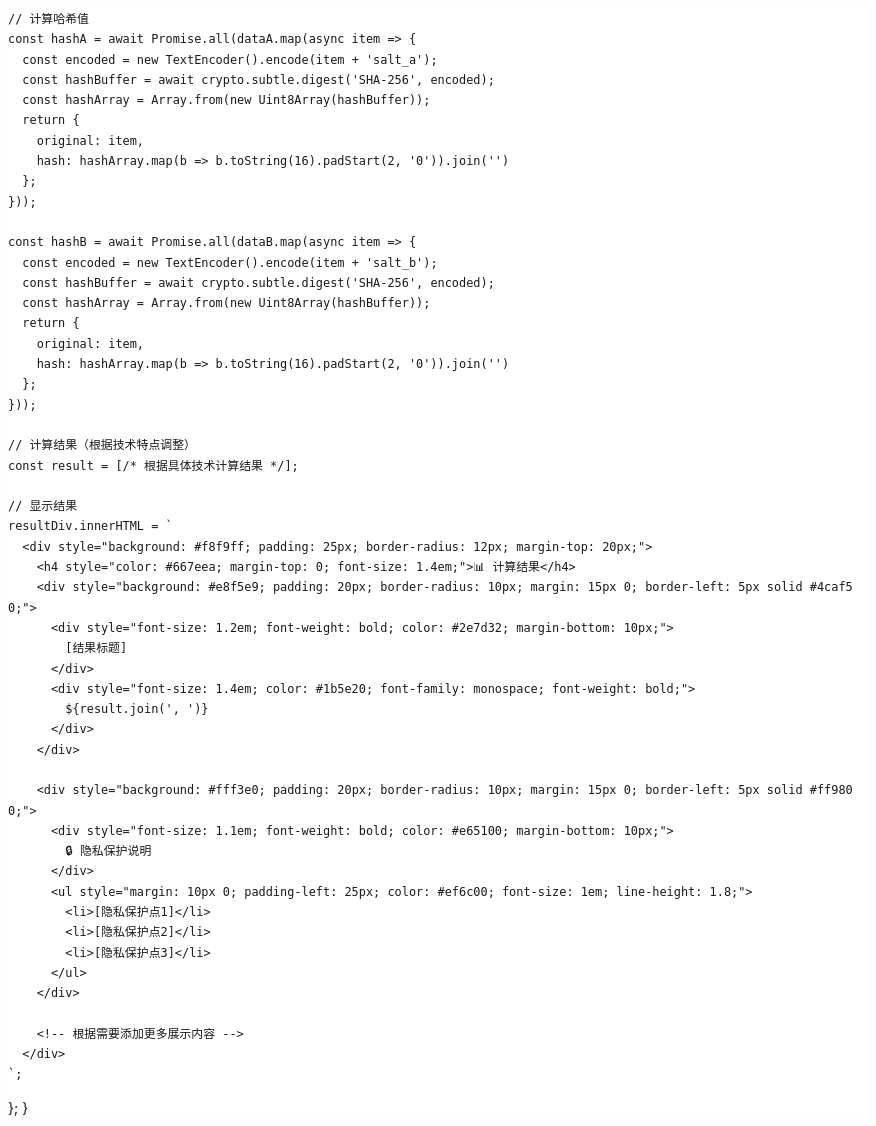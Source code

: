     // 计算哈希值
    const hashA = await Promise.all(dataA.map(async item => {
      const encoded = new TextEncoder().encode(item + 'salt_a');
      const hashBuffer = await crypto.subtle.digest('SHA-256', encoded);
      const hashArray = Array.from(new Uint8Array(hashBuffer));
      return {
        original: item,
        hash: hashArray.map(b => b.toString(16).padStart(2, '0')).join('')
      };
    }));
    
    const hashB = await Promise.all(dataB.map(async item => {
      const encoded = new TextEncoder().encode(item + 'salt_b');
      const hashBuffer = await crypto.subtle.digest('SHA-256', encoded);
      const hashArray = Array.from(new Uint8Array(hashBuffer));
      return {
        original: item,
        hash: hashArray.map(b => b.toString(16).padStart(2, '0')).join('')
      };
    }));
    
    // 计算结果（根据技术特点调整）
    const result = [/* 根据具体技术计算结果 */];
    
    // 显示结果
    resultDiv.innerHTML = `
      <div style="background: #f8f9ff; padding: 25px; border-radius: 12px; margin-top: 20px;">
        <h4 style="color: #667eea; margin-top: 0; font-size: 1.4em;">📊 计算结果</h4>
        <div style="background: #e8f5e9; padding: 20px; border-radius: 10px; margin: 15px 0; border-left: 5px solid #4caf50;">
          <div style="font-size: 1.2em; font-weight: bold; color: #2e7d32; margin-bottom: 10px;">
            [结果标题]
          </div>
          <div style="font-size: 1.4em; color: #1b5e20; font-family: monospace; font-weight: bold;">
            ${result.join(', ')}
          </div>
        </div>
        
        <div style="background: #fff3e0; padding: 20px; border-radius: 10px; margin: 15px 0; border-left: 5px solid #ff9800;">
          <div style="font-size: 1.1em; font-weight: bold; color: #e65100; margin-bottom: 10px;">
            🔒 隐私保护说明
          </div>
          <ul style="margin: 10px 0; padding-left: 25px; color: #ef6c00; font-size: 1em; line-height: 1.8;">
            <li>[隐私保护点1]</li>
            <li>[隐私保护点2]</li>
            <li>[隐私保护点3]</li>
          </ul>
        </div>
        
        <!-- 根据需要添加更多展示内容 -->
      </div>
    `;
  };
}
</script>
